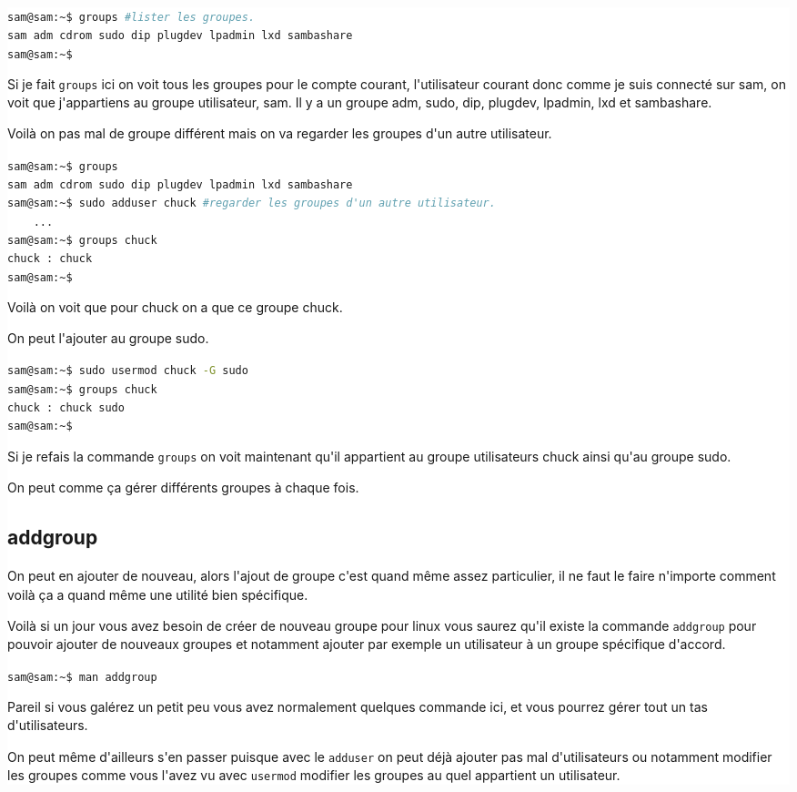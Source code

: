 ```bash
sam@sam:~$ groups #lister les groupes.
sam adm cdrom sudo dip plugdev lpadmin lxd sambashare
sam@sam:~$ 
```

Si je fait `groups` ici on voit tous les groupes pour le compte courant, l'utilisateur courant donc comme je suis connecté sur sam, on voit que j'appartiens au groupe utilisateur, sam. Il y a un groupe adm, sudo, dip, plugdev, lpadmin, lxd et sambashare.

Voilà on pas mal de groupe différent mais on va regarder les groupes d'un autre utilisateur.

```bash
sam@sam:~$ groups
sam adm cdrom sudo dip plugdev lpadmin lxd sambashare
sam@sam:~$ sudo adduser chuck #regarder les groupes d'un autre utilisateur.
    ...
sam@sam:~$ groups chuck
chuck : chuck
sam@sam:~$ 
```

Voilà on voit que pour chuck on a que ce groupe chuck.

On peut l'ajouter au groupe sudo.

```bash
sam@sam:~$ sudo usermod chuck -G sudo
sam@sam:~$ groups chuck
chuck : chuck sudo
sam@sam:~$ 
```

Si je refais la commande `groups` on voit maintenant qu'il appartient au groupe utilisateurs chuck ainsi qu'au groupe sudo.

On peut comme ça gérer différents groupes à chaque fois.

## addgroup

On peut en ajouter de nouveau, alors l'ajout de groupe c'est quand même assez particulier, il ne faut le faire n'importe comment voilà ça a quand même une utilité bien spécifique.

Voilà si un jour vous avez besoin de créer de nouveau groupe pour linux vous saurez qu'il existe la commande `addgroup` pour pouvoir ajouter de nouveaux groupes et notamment ajouter par exemple un utilisateur à un groupe spécifique d'accord.

```bash
sam@sam:~$ man addgroup
```

Pareil si vous galérez un petit peu vous avez normalement quelques commande ici, et vous pourrez gérer tout un tas d'utilisateurs.

On peut même d'ailleurs s'en passer puisque avec le `adduser` on peut déjà ajouter pas mal d'utilisateurs ou notamment modifier les groupes comme vous l'avez vu avec `usermod` modifier les groupes au quel appartient un utilisateur.

